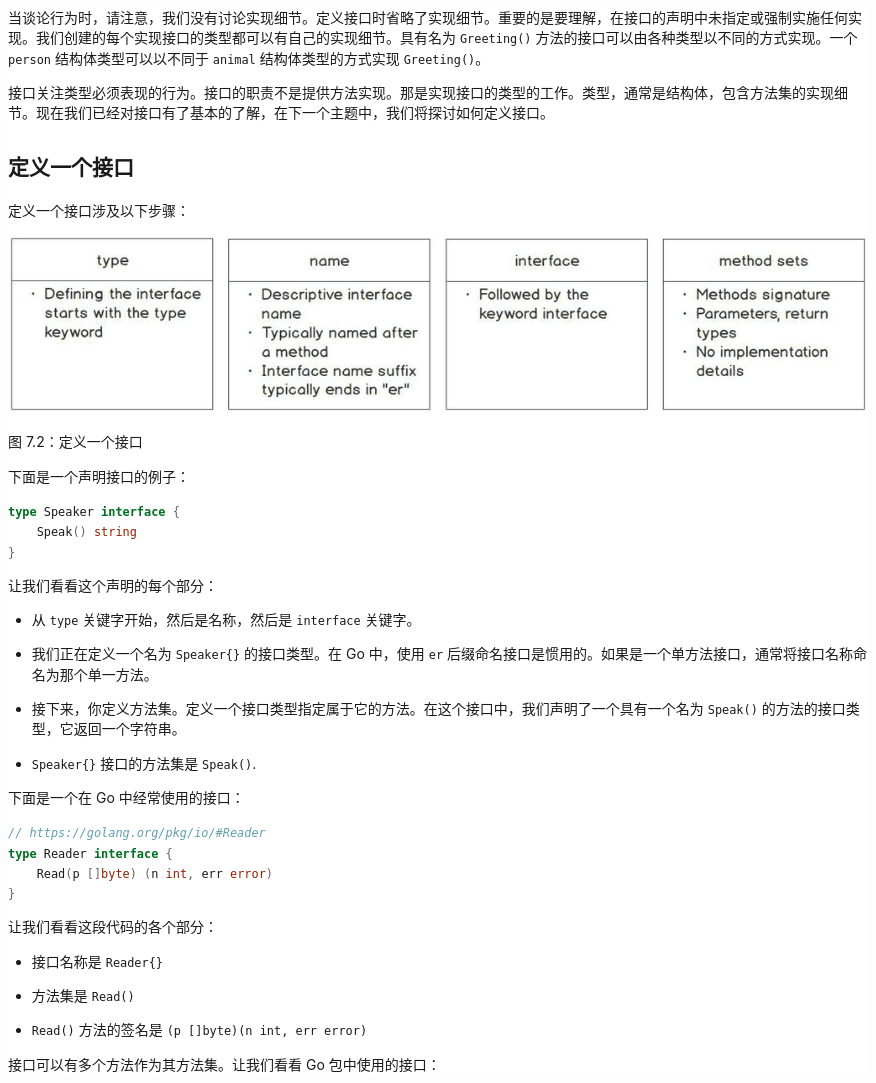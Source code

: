 当谈论行为时，请注意，我们没有讨论实现细节。定义接口时省略了实现细节。重要的是要理解，在接口的声明中未指定或强制实施任何实现。我们创建的每个实现接口的类型都可以有自己的实现细节。具有名为 `Greeting()` 方法的接口可以由各种类型以不同的方式实现。一个 `person` 结构体类型可以以不同于 `animal` 结构体类型的方式实现 `Greeting()`。

接口关注类型必须表现的行为。接口的职责不是提供方法实现。那是实现接口的类型的工作。类型，通常是结构体，包含方法集的实现细节。现在我们已经对接口有了基本的了解，在下一个主题中，我们将探讨如何定义接口。

## 定义一个接口

定义一个接口涉及以下步骤：

![图 7.2：定义一个接口](img/B18621_07_02.jpg)

图 7.2：定义一个接口

下面是一个声明接口的例子：

```go
type Speaker interface {
    Speak() string
}
```

让我们看看这个声明的每个部分：

+   从 `type` 关键字开始，然后是名称，然后是 `interface` 关键字。

+   我们正在定义一个名为 `Speaker{}` 的接口类型。在 Go 中，使用 `er` 后缀命名接口是惯用的。如果是一个单方法接口，通常将接口名称命名为那个单一方法。

+   接下来，你定义方法集。定义一个接口类型指定属于它的方法。在这个接口中，我们声明了一个具有一个名为 `Speak()` 的方法的接口类型，它返回一个字符串。

+   `Speaker{}` 接口的方法集是 `Speak()`.

下面是一个在 Go 中经常使用的接口：

```go
// https://golang.org/pkg/io/#Reader
type Reader interface {
    Read(p []byte) (n int, err error)
}
```

让我们看看这段代码的各个部分：

+   接口名称是 `Reader{}`

+   方法集是 `Read()`

+   `Read()` 方法的签名是 `(p []byte)(n int, err error)`

接口可以有多个方法作为其方法集。让我们看看 Go 包中使用的接口：
